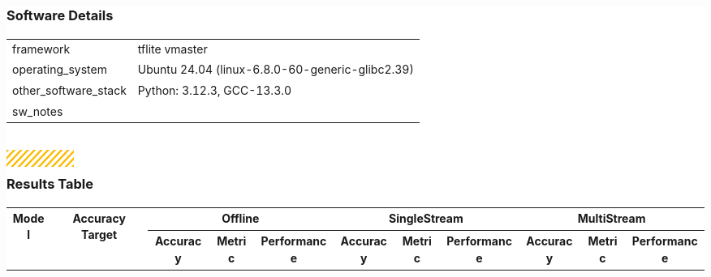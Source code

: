 <h3>Software Details</h3>
<div class="table-container">
<table class="table">
<tr><td>framework</td><td>tflite vmaster</td></tr><tr><td>operating_system</td><td>Ubuntu 24.04 (linux-6.8.0-60-generic-glibc2.39)</td></tr><tr><td>other_software_stack</td><td>Python: 3.12.3, GCC-13.3.0</td></tr><tr><td>sw_notes</td><td></td></tr></table></div></div>
</div>
<div class="table-full table-striped">
<div class="table-wrapper"><div class="yellow-strip floater" data-speed="0.1" style="transform: translate3d(0px, 19px, 0px);">
<svg role="presentation" aria-hidden="true" width="83" height="21" viewBox="0 0 83 21" fill="none" xmlns="http://www.w3.org/2000/svg">
<path d="M0 0L0 3.42863L3.24487 0L0 0Z" fill="#FBBC04"></path>
<path d="M8.29399 0L0 8.76368L0 12.202L11.5481 0L8.29399 0Z" fill="#FBBC04"></path>
<path d="M16.5972 0L0 17.5371L0 20.9754L19.8513 0L16.5972 0Z" fill="#FBBC04"></path>
<path d="M24.9016 0L5.02734 20.9998H8.28142L28.1557 0L24.9016 0Z" fill="#FBBC04"></path>
<path d="M33.2024 0L13.3281 20.9998H16.5822L36.4565 0L33.2024 0Z" fill="#FBBC04"></path>
<path d="M41.5071 0L21.6328 20.9998H24.8869L44.7611 0L41.5071 0Z" fill="#FBBC04"></path>
<path d="M49.8079 0L29.9336 20.9998H33.1923L53.0619 0L49.8079 0Z" fill="#FBBC04"></path>
<path d="M58.1119 0L38.2422 20.9998H41.4963L61.3659 0L58.1119 0Z" fill="#FBBC04"></path>
<path d="M66.4165 0L46.5469 20.9998H49.801L69.6706 0L66.4165 0Z" fill="#FBBC04"></path>
<path d="M74.7212 0L54.8516 20.9998H58.1056L77.9753 0L74.7212 0Z" fill="#FBBC04"></path>
<path d="M66.4064 20.9989L82.999 3.4618V0.0234375L63.1523 20.9989H66.4064Z" fill="#FBBC04"></path>
<path d="M74.7111 20.9989L83.0005 12.2352V8.79688L71.457 20.9989H74.7111Z" fill="#FBBC04"></path>
<path d="M82.9981 20.9989V17.5703L79.7578 20.9989H82.9981Z" fill="#FBBC04"></path>
</svg>
</div>

<h3>Results Table</h3>
<div class="table-container">
<table class="table results-table">
<tr>
<th rowspan="2" class="th-parent">Model</th>
<th rowspan="2" class="th-parent">Accuracy Target</th>
<th colspan="3">Offline</th>
<th colspan="3">SingleStream</th>
<th colspan="3">MultiStream</th>
</tr>
<tr>
<th>Accuracy</th>
<th>Metric</th>
<th>Performance</th>
<th>Accuracy</th>
<th>Metric</th>
<th>Performance</th>
<th>Accuracy</th>
<th>Metric</th>
<th>Performance</th>